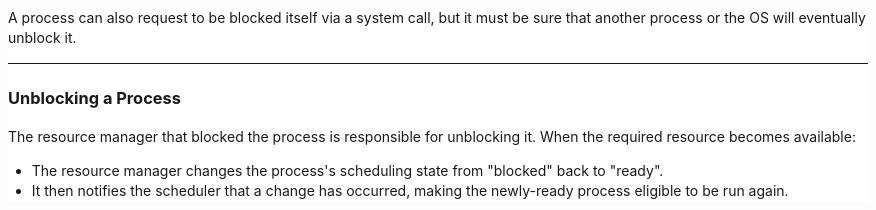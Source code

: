 A process can also request to be blocked itself via a system call, but it must be sure that another process or the OS will eventually unblock it.

***
### Unblocking a Process
The resource manager that blocked the process is responsible for unblocking it. When the required resource becomes available:
* The resource manager changes the process's scheduling state from "blocked" back to "ready".
* It then notifies the scheduler that a change has occurred, making the newly-ready process eligible to be run again.
